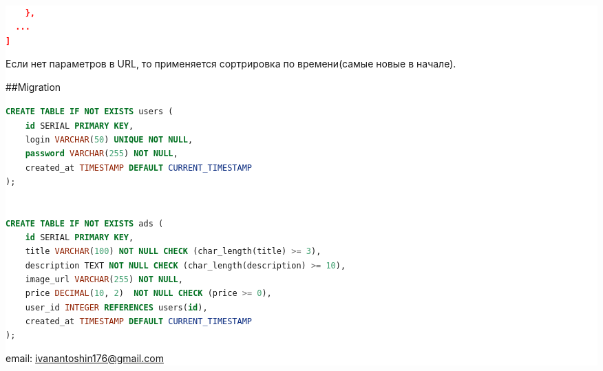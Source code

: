 ```json
    },
  ...
]
```
Если нет параметров в URL, то применяется сортрировка по времени(самые новые в начале).

##Migration
```sql
CREATE TABLE IF NOT EXISTS users (
    id SERIAL PRIMARY KEY,
    login VARCHAR(50) UNIQUE NOT NULL,
    password VARCHAR(255) NOT NULL,
    created_at TIMESTAMP DEFAULT CURRENT_TIMESTAMP
);


CREATE TABLE IF NOT EXISTS ads (
    id SERIAL PRIMARY KEY,
    title VARCHAR(100) NOT NULL CHECK (char_length(title) >= 3),
    description TEXT NOT NULL CHECK (char_length(description) >= 10),
    image_url VARCHAR(255) NOT NULL,
    price DECIMAL(10, 2)  NOT NULL CHECK (price >= 0),
    user_id INTEGER REFERENCES users(id),
    created_at TIMESTAMP DEFAULT CURRENT_TIMESTAMP
);
```


email: ivanantoshin176@gmail.com
